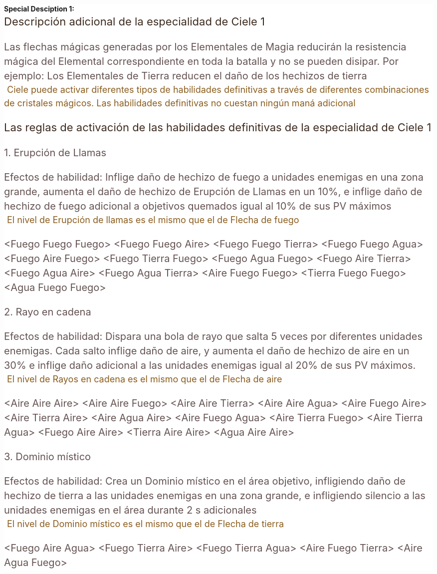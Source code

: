  **Special Desciption 1:** <span style="color: #ffffff">　</span><br/><span style="color: #3c2a1e;font-size:22px">Descripción adicional de la especialidad de Ciele 1</span><br/><span style="color: #ffffff;font-size:6px">　</span><br/><span style="color: #645252;font-size:20px">Las flechas mágicas generadas por los Elementales de Magia reducirán la resistencia mágica del Elemental correspondiente en toda la batalla y no se pueden disipar. Por ejemplo: Los Elementales de Tierra reducen el daño de los hechizos de tierra</span><br/><span style="color: #ffffff;font-size:6px">　</span><span style="color: #8a5c1d;font-size:18px">Ciele puede activar diferentes tipos de habilidades definitivas a través de diferentes combinaciones de cristales mágicos. Las habilidades definitivas no cuestan ningún maná adicional</span><br/><span style="color: #ffffff">　</span><br/><span style="color: #3c2a1e;font-size:22px">Las reglas de activación de las habilidades definitivas de la especialidad de Ciele 1</span><br/><span style="color: #ffffff;font-size:6px">　</span><br/><span style="color: #645252;font-size:20px">1. Erupción de Llamas</span><br/><span style="color: #ffffff;font-size:6px">　</span><br/><span style="color: #645252;font-size:20px">Efectos de habilidad: Inflige daño de hechizo de fuego a unidades enemigas en una zona grande, aumenta el daño de hechizo de Erupción de Llamas en un 10%, e inflige daño de hechizo de fuego adicional a objetivos quemados igual al 10% de sus PV máximos</span><br/><span style="color: #ffffff;font-size:6px">　</span><span style="color: #8a5c1d;font-size:18px">El nivel de Erupción de llamas es el mismo que el de Flecha de fuego</span><br/><span style="color: #ffffff;font-size:6px">　</span><br/><span style="color: #645252;font-size:20px">&lt;Fuego Fuego Fuego&gt;                                                                  &lt;Fuego Fuego Aire&gt;                                                                    &lt;Fuego Fuego Tierra&gt;                                                              &lt;Fuego Fuego Agua&gt;                                                                      &lt;Fuego Aire Fuego&gt;                                                              &lt;Fuego Tierra Fuego&gt;                                                                   &lt;Fuego Agua Fuego&gt;                                                              &lt;Fuego Aire Tierra&gt;                                                            &lt;Fuego Agua Aire&gt;                                                                   &lt;Fuego Agua Tierra&gt;                                                                   &lt;Aire Fuego Fuego&gt;                                                                &lt;Tierra Fuego Fuego&gt;                                                                  &lt;Agua Fuego Fuego&gt;</span><br/><span style="color: #ffffff;font-size:6px">　</span><br/><span style="color: #645252;font-size:20px">2. Rayo en cadena</span><br/><span style="color: #ffffff;font-size:6px">　</span><br/><span style="color: #645252;font-size:20px">Efectos de habilidad: Dispara una bola de rayo que salta 5 veces por diferentes unidades enemigas. Cada salto inflige daño de aire, y aumenta el daño de hechizo de aire en un 30% e inflige daño adicional a las unidades enemigas igual al 20% de sus PV máximos.</span><br/><span style="color: #ffffff;font-size:6px">　</span><span style="color: #8a5c1d;font-size:18px">El nivel de Rayos en cadena es el mismo que el de Flecha de aire</span><br/><span style="color: #ffffff;font-size:6px">　</span><br/><span style="color: #645252;font-size:20px">&lt;Aire Aire Aire&gt;                                                                  &lt;Aire Aire Fuego&gt;                                                                  &lt;Aire Aire Tierra&gt;                                                                 &lt;Aire Aire Agua&gt;                                                                  &lt;Aire Fuego Aire&gt;                                                                  &lt;Aire Tierra Aire&gt;                                                                    &lt;Aire Agua Aire&gt;                                                                  &lt;Aire Fuego Agua&gt;                                                                  &lt;Aire Tierra Fuego&gt;                                                                   &lt;Aire Tierra Agua&gt;                                                                  &lt;Fuego Aire Aire&gt;                                                                  &lt;Tierra Aire Aire&gt;                                                             &lt;Agua Aire Aire&gt;</span><br/><span style="color: #ffffff;font-size:6px">　</span><br/><span style="color: #645252;font-size:20px">3. Dominio místico</span><br/><span style="color: #ffffff;font-size:6px">　</span><br/><span style="color: #645252;font-size:20px">Efectos de habilidad: Crea un Dominio místico en el área objetivo, infligiendo daño de hechizo de tierra a las unidades enemigas en una zona grande, e infligiendo silencio a las unidades enemigas en el área durante 2 s adicionales</span><br/><span style="color: #ffffff;font-size:6px">　</span><span style="color: #8a5c1d;font-size:18px">El nivel de Dominio místico es el mismo que el de Flecha de tierra</span><br/><span style="color: #ffffff;font-size:6px">　</span><br/><span style="color: #645252;font-size:20px">&lt;Fuego Aire Agua&gt;                                                                  &lt;Fuego Tierra Aire&gt;                                                                  &lt;Fuego Tierra Agua&gt;                                                                   &lt;Aire Fuego Tierra&gt;                                                                  &lt;Aire Agua Fuego&gt;